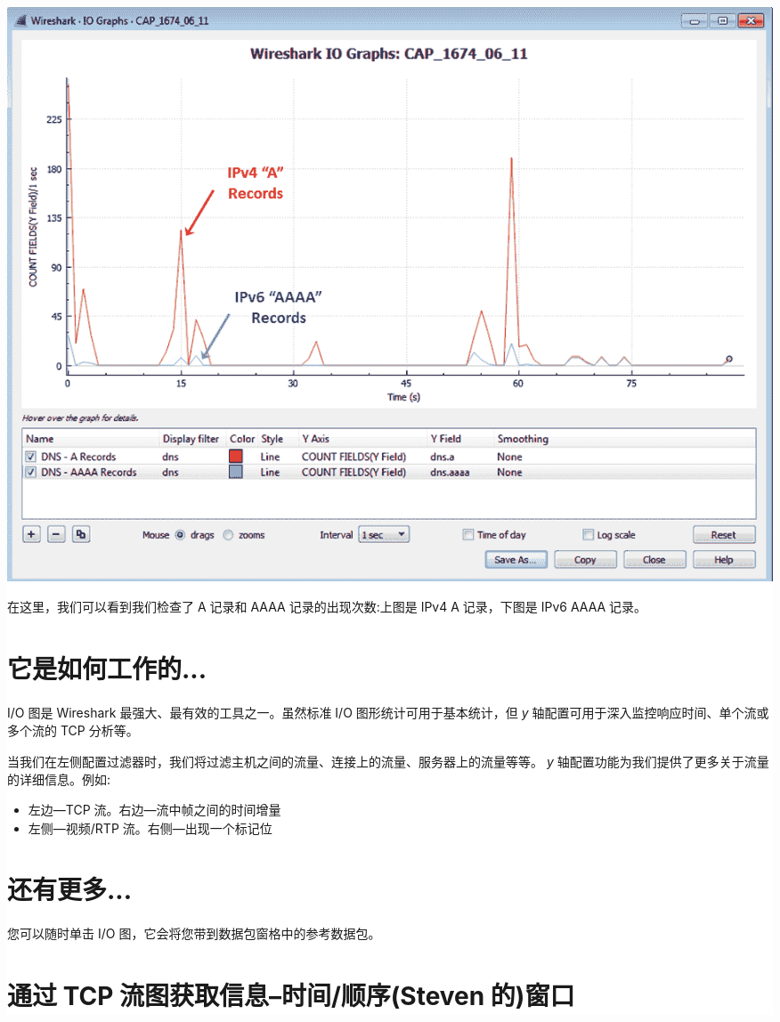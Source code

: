 ![](img/4188dc20-8aba-47c1-824c-3c3a7f6eab11.png)

在这里，我们可以看到我们检查了 A 记录和 AAAA 记录的出现次数:上图是 IPv4 A 记录，下图是 IPv6 AAAA 记录。

# 它是如何工作的...

I/O 图是 Wireshark 最强大、最有效的工具之一。虽然标准 I/O 图形统计可用于基本统计，但 *y* 轴配置可用于深入监控响应时间、单个流或多个流的 TCP 分析等。

当我们在左侧配置过滤器时，我们将过滤主机之间的流量、连接上的流量、服务器上的流量等等。 *y* 轴配置功能为我们提供了更多关于流量的详细信息。例如:

*   左边—TCP 流。右边—流中帧之间的时间增量
*   左侧—视频/RTP 流。右侧—出现一个标记位

# 还有更多...

您可以随时单击 I/O 图，它会将您带到数据包窗格中的参考数据包。

# 通过 TCP 流图获取信息–时间/顺序(Steven 的)窗口

